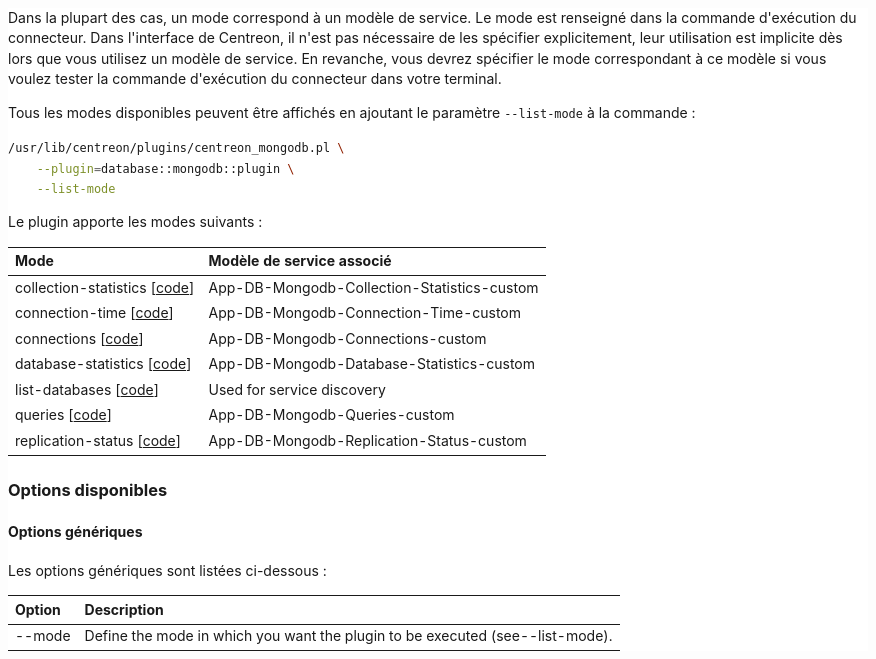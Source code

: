 Dans la plupart des cas, un mode correspond à un modèle de service. Le mode est renseigné dans la commande d'exécution 
du connecteur. Dans l'interface de Centreon, il n'est pas nécessaire de les spécifier explicitement, leur utilisation est
implicite dès lors que vous utilisez un modèle de service. En revanche, vous devrez spécifier le mode correspondant à ce
modèle si vous voulez tester la commande d'exécution du connecteur dans votre terminal.

Tous les modes disponibles peuvent être affichés en ajoutant le paramètre
`--list-mode` à la commande :

```bash
/usr/lib/centreon/plugins/centreon_mongodb.pl \
	--plugin=database::mongodb::plugin \
	--list-mode
```

Le plugin apporte les modes suivants :

| Mode                                                                                                                                        | Modèle de service associé                   |
|:--------------------------------------------------------------------------------------------------------------------------------------------|:--------------------------------------------|
| collection-statistics [[code](https://github.com/centreon/centreon-plugins/blob/develop/src/database/mongodb/mode/collectionstatistics.pm)] | App-DB-Mongodb-Collection-Statistics-custom |
| connection-time [[code](https://github.com/centreon/centreon-plugins/blob/develop/src/database/mongodb/mode/connectiontime.pm)]             | App-DB-Mongodb-Connection-Time-custom       |
| connections [[code](https://github.com/centreon/centreon-plugins/blob/develop/src/database/mongodb/mode/connections.pm)]                    | App-DB-Mongodb-Connections-custom           |
| database-statistics [[code](https://github.com/centreon/centreon-plugins/blob/develop/src/database/mongodb/mode/databasestatistics.pm)]     | App-DB-Mongodb-Database-Statistics-custom   |
| list-databases [[code](https://github.com/centreon/centreon-plugins/blob/develop/src/database/mongodb/mode/listdatabases.pm)]               | Used for service discovery                  |
| queries [[code](https://github.com/centreon/centreon-plugins/blob/develop/src/database/mongodb/mode/queries.pm)]                            | App-DB-Mongodb-Queries-custom               |
| replication-status [[code](https://github.com/centreon/centreon-plugins/blob/develop/src/database/mongodb/mode/replicationstatus.pm)]       | App-DB-Mongodb-Replication-Status-custom    |

### Options disponibles

#### Options génériques

Les options génériques sont listées ci-dessous :

| Option                                     | Description                                                                                                                                                                                                                                                                                                                                                                                                                                                                                                                                                                                                                                                                                                                                                                                                                                                                                                                                              |
|:-------------------------------------------|:---------------------------------------------------------------------------------------------------------------------------------------------------------------------------------------------------------------------------------------------------------------------------------------------------------------------------------------------------------------------------------------------------------------------------------------------------------------------------------------------------------------------------------------------------------------------------------------------------------------------------------------------------------------------------------------------------------------------------------------------------------------------------------------------------------------------------------------------------------------------------------------------------------------------------------------------------------|
| --mode                                     | Define the mode in which you want the plugin to be executed (see--list-mode).                                                                                                                                                                                                                                                                                                                                                                                                                                                                                                                                                                                                                                                                                                                                                                                                                                                                            |